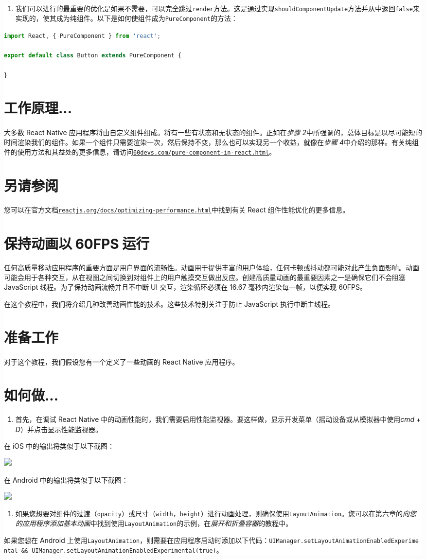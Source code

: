 1.  我们可以进行的最重要的优化是如果不需要，可以完全跳过`render`方法。这是通过实现`shouldComponentUpdate`方法并从中返回`false`来实现的，使其成为纯组件。以下是如何使组件成为`PureComponent`的方法：

```jsx
import React, { PureComponent } from 'react'; 

export default class Button extends PureComponent {

} 
```

# 工作原理...

大多数 React Native 应用程序将由自定义组件组成。将有一些有状态和无状态的组件。正如在*步骤 2*中所强调的，总体目标是以尽可能短的时间渲染我们的组件。如果一个组件只需要渲染一次，然后保持不变，那么也可以实现另一个收益，就像在*步骤 4*中介绍的那样。有关纯组件的使用方法和其益处的更多信息，请访问[`60devs.com/pure-component-in-react.html`](https://60devs.com/pure-component-in-react.html)。

# 另请参阅

您可以在官方文档[`reactjs.org/docs/optimizing-performance.html`](https://reactjs.org/docs/optimizing-performance.html)中找到有关 React 组件性能优化的更多信息。

# 保持动画以 60FPS 运行

任何高质量移动应用程序的重要方面是用户界面的流畅性。动画用于提供丰富的用户体验，任何卡顿或抖动都可能对此产生负面影响。动画可能会用于各种交互，从在视图之间切换到对组件上的用户触摸交互做出反应。创建高质量动画的最重要因素之一是确保它们不会阻塞 JavaScript 线程。为了保持动画流畅并且不中断 UI 交互，渲染循环必须在 16.67 毫秒内渲染每一帧，以便实现 60FPS。

在这个教程中，我们将介绍几种改善动画性能的技术。这些技术特别关注于防止 JavaScript 执行中断主线程。

# 准备工作

对于这个教程，我们假设您有一个定义了一些动画的 React Native 应用程序。

# 如何做...

1.  首先，在调试 React Native 中的动画性能时，我们需要启用性能监视器。要这样做，显示开发菜单（摇动设备或从模拟器中使用*cmd* + *D*）并点击显示性能监视器。

在 iOS 中的输出将类似于以下截图：

![](img/736fdab4-9302-4864-919c-976104b70754.png)

在 Android 中的输出将类似于以下截图：

![](img/4bccef67-4132-4af7-a859-3cacb76cf832.png)

1.  如果您想要对组件的过渡（`opacity`）或尺寸（`width`，`height`）进行动画处理，则确保使用`LayoutAnimation`。您可以在第六章的*向您的应用程序添加基本动画*中找到使用`LayoutAnimation`的示例，在*展开和折叠容器*的教程中。

如果您想在 Android 上使用`LayoutAnimation`，则需要在应用程序启动时添加以下代码：`UIManager.setLayoutAnimationEnabledExperimental && UIManager.setLayoutAnimationEnabledExperimental(true)`。
